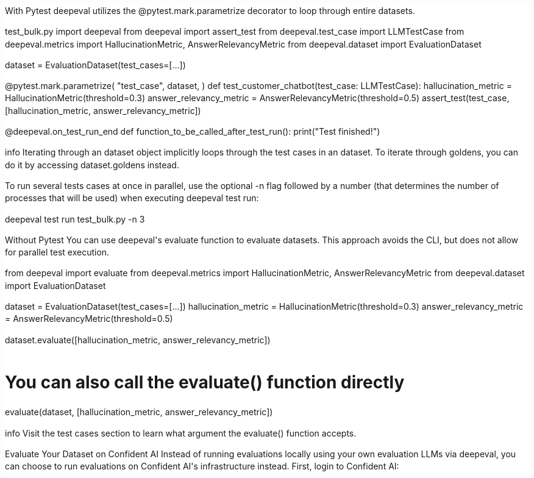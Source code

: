 With Pytest
deepeval utilizes the @pytest.mark.parametrize decorator to loop through entire datasets.

test_bulk.py
import deepeval
from deepeval import assert_test
from deepeval.test_case import LLMTestCase
from deepeval.metrics import HallucinationMetric, AnswerRelevancyMetric
from deepeval.dataset import EvaluationDataset


dataset = EvaluationDataset(test_cases=[...])

@pytest.mark.parametrize(
    "test_case",
    dataset,
)
def test_customer_chatbot(test_case: LLMTestCase):
    hallucination_metric = HallucinationMetric(threshold=0.3)
    answer_relevancy_metric = AnswerRelevancyMetric(threshold=0.5)
    assert_test(test_case, [hallucination_metric, answer_relevancy_metric])


@deepeval.on_test_run_end
def function_to_be_called_after_test_run():
    print("Test finished!")

info
Iterating through an dataset object implicitly loops through the test cases in an dataset. To iterate through goldens, you can do it by accessing dataset.goldens instead.

To run several tests cases at once in parallel, use the optional -n flag followed by a number (that determines the number of processes that will be used) when executing deepeval test run:

deepeval test run test_bulk.py -n 3

Without Pytest
You can use deepeval's evaluate function to evaluate datasets. This approach avoids the CLI, but does not allow for parallel test execution.

from deepeval import evaluate
from deepeval.metrics import HallucinationMetric, AnswerRelevancyMetric
from deepeval.dataset import EvaluationDataset

dataset = EvaluationDataset(test_cases=[...])
hallucination_metric = HallucinationMetric(threshold=0.3)
answer_relevancy_metric = AnswerRelevancyMetric(threshold=0.5)

dataset.evaluate([hallucination_metric, answer_relevancy_metric])

# You can also call the evaluate() function directly
evaluate(dataset, [hallucination_metric, answer_relevancy_metric])

info
Visit the test cases section to learn what argument the evaluate() function accepts.

Evaluate Your Dataset on Confident AI
Instead of running evaluations locally using your own evaluation LLMs via deepeval, you can choose to run evaluations on Confident AI's infrastructure instead. First, login to Confident AI:
